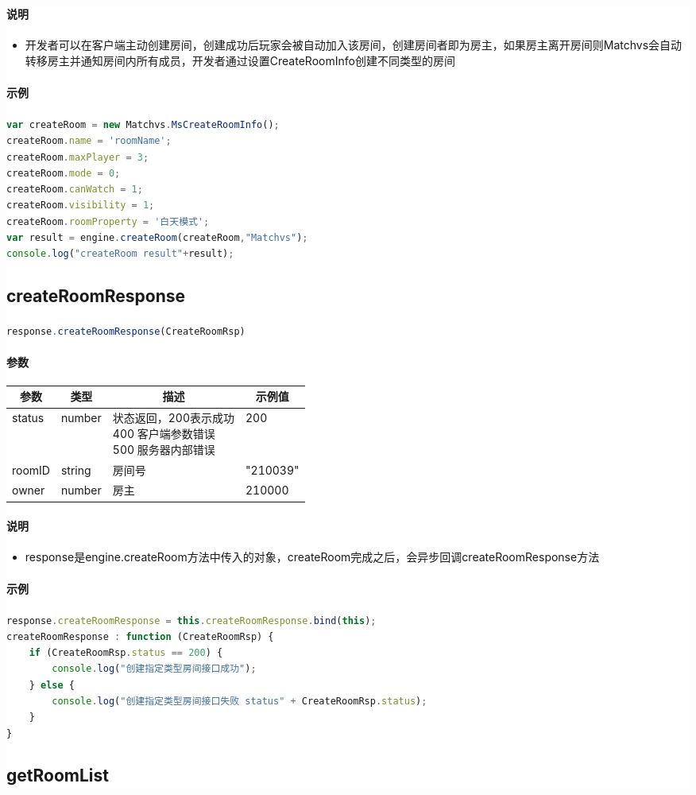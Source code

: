 #### 说明

- 开发者可以在客户端主动创建房间，创建成功后玩家会被自动加入该房间，创建房间者即为房主，如果房主离开房间则Matchvs会自动转移房主并通知房间内所有成员，开发者通过设置CreateRoomInfo创建不同类型的房间

#### 示例

```javascript
var createRoom = new Matchvs.MsCreateRoomInfo();
createRoom.name = 'roomName';
createRoom.maxPlayer = 3;
createRoom.mode = 0;
createRoom.canWatch = 1;
createRoom.visibility = 1;
createRoom.roomProperty = '白天模式';
var result = engine.createRoom(createRoom,"Matchvs");
console.log("createRoom result"+result);
```

## createRoomResponse

```javascript
response.createRoomResponse(CreateRoomRsp)
```

#### 参数

| 参数   | 类型   | 描述              | 示例值 |
| ------ | ------ | ----------------- | ------ |
| status | number | 状态返回，200表示成功<br>400 客户端参数错误 <br>500 服务器内部错误 | 200    |
| roomID | string | 房间号            |"210039"|
| owner  | number | 房主              | 210000 |

#### 说明

- response是engine.createRoom方法中传入的对象，createRoom完成之后，会异步回调createRoomResponse方法

#### 示例

```javascript
response.createRoomResponse = this.createRoomResponse.bind(this);
createRoomResponse : function (CreateRoomRsp) {
    if (CreateRoomRsp.status == 200) {
        console.log("创建指定类型房间接口成功");
    } else {
        console.log("创建指定类型房间接口失败 status" + CreateRoomRsp.status);
    }
}
```

## getRoomList
